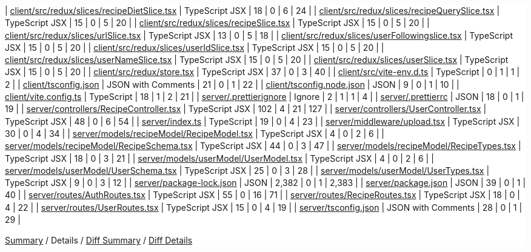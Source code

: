 | [client/src/redux/slices/recipeDietSlice.tsx](/client/src/redux/slices/recipeDietSlice.tsx) | TypeScript JSX | 18 | 0 | 6 | 24 |
| [client/src/redux/slices/recipeQuerySlice.tsx](/client/src/redux/slices/recipeQuerySlice.tsx) | TypeScript JSX | 15 | 0 | 5 | 20 |
| [client/src/redux/slices/recipeSlice.tsx](/client/src/redux/slices/recipeSlice.tsx) | TypeScript JSX | 15 | 0 | 5 | 20 |
| [client/src/redux/slices/urlSlice.tsx](/client/src/redux/slices/urlSlice.tsx) | TypeScript JSX | 13 | 0 | 5 | 18 |
| [client/src/redux/slices/userFollowingslice.tsx](/client/src/redux/slices/userFollowingslice.tsx) | TypeScript JSX | 15 | 0 | 5 | 20 |
| [client/src/redux/slices/userIdSlice.tsx](/client/src/redux/slices/userIdSlice.tsx) | TypeScript JSX | 15 | 0 | 5 | 20 |
| [client/src/redux/slices/userNameSlice.tsx](/client/src/redux/slices/userNameSlice.tsx) | TypeScript JSX | 15 | 0 | 5 | 20 |
| [client/src/redux/slices/userSlice.tsx](/client/src/redux/slices/userSlice.tsx) | TypeScript JSX | 15 | 0 | 5 | 20 |
| [client/src/redux/store.tsx](/client/src/redux/store.tsx) | TypeScript JSX | 37 | 0 | 3 | 40 |
| [client/src/vite-env.d.ts](/client/src/vite-env.d.ts) | TypeScript | 0 | 1 | 1 | 2 |
| [client/tsconfig.json](/client/tsconfig.json) | JSON with Comments | 21 | 0 | 1 | 22 |
| [client/tsconfig.node.json](/client/tsconfig.node.json) | JSON | 9 | 0 | 1 | 10 |
| [client/vite.config.ts](/client/vite.config.ts) | TypeScript | 18 | 1 | 2 | 21 |
| [server/.prettierignore](/server/.prettierignore) | Ignore | 2 | 1 | 1 | 4 |
| [server/.prettierrc](/server/.prettierrc) | JSON | 18 | 0 | 1 | 19 |
| [server/controllers/RecipeController.tsx](/server/controllers/RecipeController.tsx) | TypeScript JSX | 102 | 4 | 21 | 127 |
| [server/controllers/UserController.tsx](/server/controllers/UserController.tsx) | TypeScript JSX | 48 | 0 | 6 | 54 |
| [server/index.ts](/server/index.ts) | TypeScript | 19 | 0 | 4 | 23 |
| [server/middleware/upload.tsx](/server/middleware/upload.tsx) | TypeScript JSX | 30 | 0 | 4 | 34 |
| [server/models/recipeModel/RecipeModel.tsx](/server/models/recipeModel/RecipeModel.tsx) | TypeScript JSX | 4 | 0 | 2 | 6 |
| [server/models/recipeModel/RecipeSchema.tsx](/server/models/recipeModel/RecipeSchema.tsx) | TypeScript JSX | 44 | 0 | 3 | 47 |
| [server/models/recipeModel/RecipeTypes.tsx](/server/models/recipeModel/RecipeTypes.tsx) | TypeScript JSX | 18 | 0 | 3 | 21 |
| [server/models/userModel/UserModel.tsx](/server/models/userModel/UserModel.tsx) | TypeScript JSX | 4 | 0 | 2 | 6 |
| [server/models/userModel/UserSchema.tsx](/server/models/userModel/UserSchema.tsx) | TypeScript JSX | 25 | 0 | 3 | 28 |
| [server/models/userModel/UserTypes.tsx](/server/models/userModel/UserTypes.tsx) | TypeScript JSX | 9 | 0 | 3 | 12 |
| [server/package-lock.json](/server/package-lock.json) | JSON | 2,382 | 0 | 1 | 2,383 |
| [server/package.json](/server/package.json) | JSON | 39 | 0 | 1 | 40 |
| [server/routes/AuthRoutes.tsx](/server/routes/AuthRoutes.tsx) | TypeScript JSX | 55 | 0 | 16 | 71 |
| [server/routes/RecipeRoutes.tsx](/server/routes/RecipeRoutes.tsx) | TypeScript JSX | 18 | 0 | 4 | 22 |
| [server/routes/UserRoutes.tsx](/server/routes/UserRoutes.tsx) | TypeScript JSX | 15 | 0 | 4 | 19 |
| [server/tsconfig.json](/server/tsconfig.json) | JSON with Comments | 28 | 0 | 1 | 29 |

[Summary](results.md) / Details / [Diff Summary](diff.md) / [Diff Details](diff-details.md)
